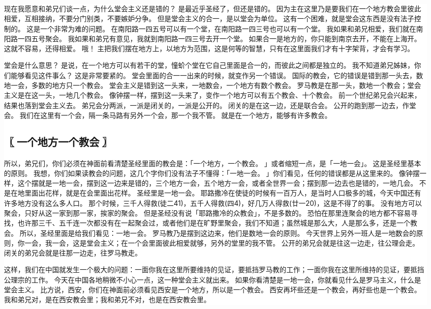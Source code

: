 现在我愿意和弟兄们谈一点，为什么堂会主义还是错的？
是最近乎圣经了，但还是错的。
因为主在这里乃是要我们在一个地方教会里彼此相爱，互相接纳，不要分门别类，不要嫉妒分争。
但是堂会主义的合一，是以堂会为单位。
这有一个困难，就是堂会这东西是没有法子控制的。
这是一个非常为难的问题。
在南阳路一四五号可以有一个堂，在南阳路一四三号也可以有一个堂。
我如果和弟兄相爱，我们就在南阳路一四五号聚会。
我如果和弟兄有意见，我就到南阳路一四三号去开一个堂。
如果合一是地方的，你只能到南京去开，不能在上海开。
这就不容易，还得相爱。
哦！
主把我们摆在地方上，以地方为范围，这是何等的智慧，只有在这里面我们才有十字架背，才会有学习。

堂会是什么意思？
是说，在一个地方可以有若干的堂，憧蚧个堂在它自己里面是合一的，而彼此之间都是独立的。
我不知道弟兄姊妹，你们能够看见这件事么？
这是非常要紧的。
堂会里面的合一一出来的时候，就变作另一个错误。
国际的教会，它的错误是错到那一头去，数地一会，多数的地方只一个教会。
堂会主义是错到这一头来，一地数会，一个地方有数个教会。
罗马教是在那一头，数地一个教会；堂会主义是在这一头，一地几个教会。
像钟摆一样，摆到这一头来了，变作一个地方可以有五个教会、十个教会。
前一个世纪弟兄会兴起来，结果也落到堂会主义去。
弟兄会分两派，一派是闭关的，一派是公开的。
闭关的是在这一边，还是联合会。
公开的跑到那一边去，作堂会。
我们在这里有一个会，隔一条马路有另外一个会，那一个我不管。
就是在一个地方，能够有许多教会。

## 〖 一个地方一个教会 〗

所以，弟兄们，你们必须在神面前看清楚圣经里面的教会是：「一个地方，一个教会。
」或者缩短一点，是「一地一会」。
这是圣经里基本的原则。
我想，你们如果读教会的问题，这几个字你们没有法子不懂得：「一地一会。
」你们看见，任何的错误都是从这里来的。
像钟摆一样，这个摆就是一地一会，摆到这一边来是错的，三个地方一会，五个地方一会，或者全世界一会；摆到那一边去也是错的，一地几会。
不是在地里面出花样，就是在会里面出花样。
圣经里是一地一会。
耶路撒冷在使徒的时候有一百万人，是当时人口极多的城，今天中国还有许多地方没有这么多人口。
那个时候，三千人得救(徒二41)，五千人得救(四4)，好几万人得救(廿一20)，这是不得了的事。
没有地方可以聚会，只好从这一家到那一家，挨家的聚会。
但是圣经没有说「耶路撒冷的众教会」，不是多数的。
恐怕在那里连聚会的地方都不容易寻找，也许那三千、五千连一次都没有在一起聚会过，或者他们是在旷野里聚会，我们不知道；虽然城是那么大，人是那么多，还是一个教会。
所以，圣经里面是给我们看见：一地一会。
罗马教乃是摆到这边来，他们是数地一会的原则。
今天世界上另外一班人是一地数会的原则，你一会，我一会，这是堂会主义；在一个会里面彼此相爱就够，另外的堂里的我不管。
公开的弟兄会就是往这一边走，往公理会走。
闭关的弟兄会就是往那一边走，往罗马教走。

这样，我们在中国就发生一个极大的问题：一面你我在这里所要维持的见证，要抵挡罗马教的工作；一面你我在这里所维持的见证，要抵挡公理宗的工作。
今天在中国各地稍微不小心一点，这一种堂会主义就出来。
如果你看清楚是一地一会，你就看见什么是罗马主义，什么是堂会主义。
比方说，西安，你们在神面前必须看见西安是一个地方，所以是一个教会。
西安再坏些还是一个教会，再好些也是一个教会。
我和弟兄对，是在西安教会里；我和弟兄不对，也是在西安教会里。

